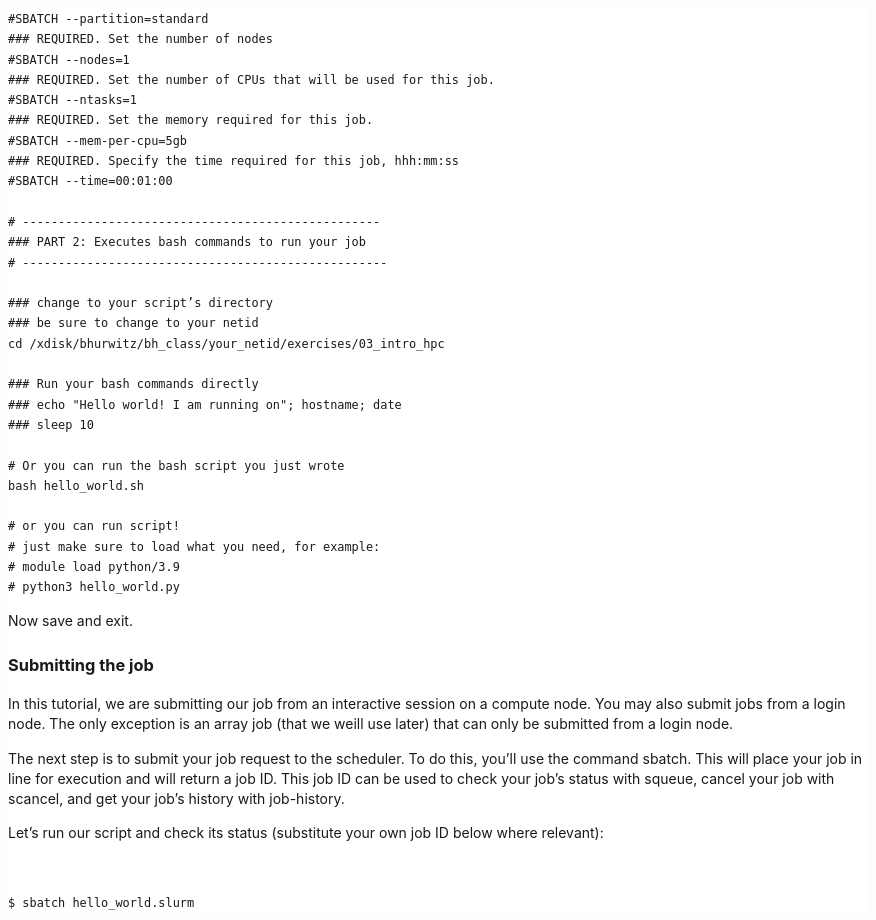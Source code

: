 ```
#SBATCH --partition=standard
### REQUIRED. Set the number of nodes
#SBATCH --nodes=1
### REQUIRED. Set the number of CPUs that will be used for this job.  
#SBATCH --ntasks=1 
### REQUIRED. Set the memory required for this job. 
#SBATCH --mem-per-cpu=5gb
### REQUIRED. Specify the time required for this job, hhh:mm:ss
#SBATCH --time=00:01:00 

# --------------------------------------------------
### PART 2: Executes bash commands to run your job
# ---------------------------------------------------

### change to your script’s directory
### be sure to change to your netid 
cd /xdisk/bhurwitz/bh_class/your_netid/exercises/03_intro_hpc

### Run your bash commands directly
### echo "Hello world! I am running on"; hostname; date
### sleep 10

# Or you can run the bash script you just wrote
bash hello_world.sh

# or you can run script!
# just make sure to load what you need, for example:
# module load python/3.9
# python3 hello_world.py

```
Now save and exit.

### Submitting the job

In this tutorial, we are submitting our job from an interactive session on a compute node. You may also submit jobs from a login node. The only exception is an array job (that we weill use later) that can only be submitted from a login node.

The next step is to submit your job request to the scheduler. To do this, you’ll use the command sbatch. This will place your job in line for execution and will return a job ID. This job ID can be used to check your job’s status with squeue, cancel your job with scancel, and get your job’s history with job-history.
<br>

Let’s run our script and check its status (substitute your own job ID below where relevant):

<br>

```
$ sbatch hello_world.slurm 
```
